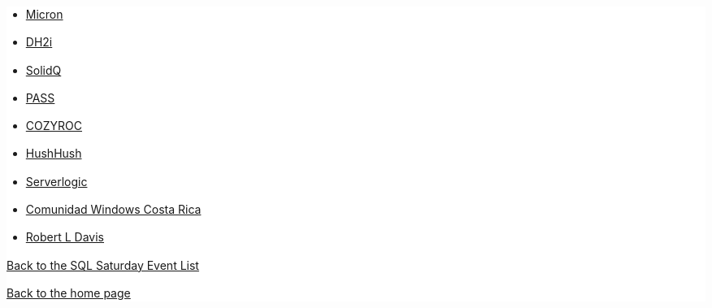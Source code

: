 - [Micron](http://www.micron.com)
 
- [DH2i](http://www.dh2i.com)
 
- [SolidQ](http://www.solidq.com/es)
 
- [PASS](http://www.pass.org)
 
- [COZYROC](http://bit.ly/cozyrocssis)
 
- [HushHush](http://mask-me.net)
 
- [Serverlogic](http://www.serverlogic.com)
 
- [Comunidad Windows Costa Rica](http://tinyurl.com/comunidadwindows)
 
- [Robert L Davis](http://www.sqlsoldier.com)
 
[Back to the SQL Saturday Event List](/past)
 
[Back to the home page](/index)
 

